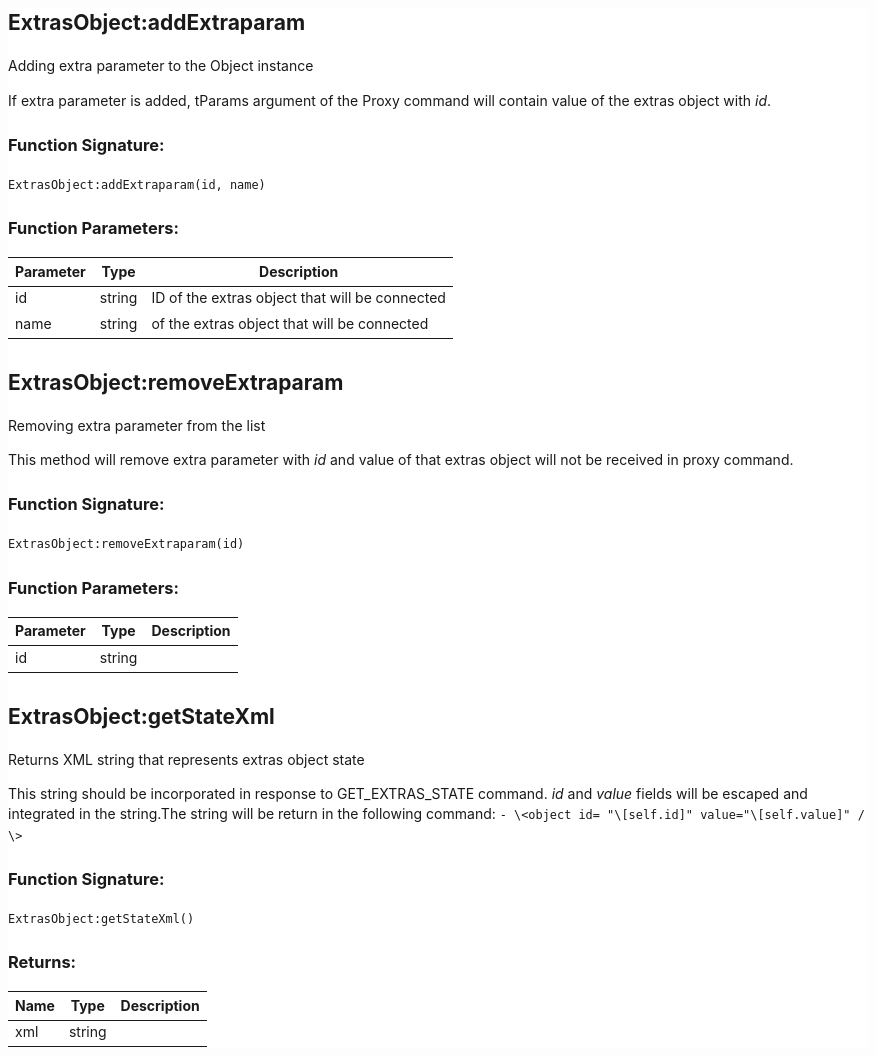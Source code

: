 ## ExtrasObject:addExtraparam

 Adding extra parameter to the Object instance

 If extra parameter is added, tParams argument of the Proxy command will contain value of the extras object with *id*.

### Function Signature:

`ExtrasObject:addExtraparam(id, name)`

### Function Parameters:

| Parameter | Type   | Description                                    |
| --------- | ------ | ---------------------------------------------- |
| id        | string | ID of the extras object that will be connected |
| name      | string | of the extras object that will be connected    |

## ExtrasObject:removeExtraparam

 Removing extra parameter from the list

 This method will remove extra parameter with *id* and value of that extras object will not be received in proxy command.

### Function Signature:

`ExtrasObject:removeExtraparam(id)`

### Function Parameters:

| Parameter | Type | Description |
| --------- | ---- | ----------- |
| id        | string            ||

## ExtrasObject:getStateXml

 Returns XML string that represents extras object state

 This string should be incorporated in response to GET\_EXTRAS\_STATE command. *id* and *value* fields will be escaped and integrated in the string.The string will be return in the following command:
`- \<object id= "\[self.id]" value="\[self.value]" /\>`

### Function Signature:

`ExtrasObject:getStateXml()`


### Returns:

| Name | Type | Description |
| ---- | ---- | ----------- |
| xml  | string            ||
